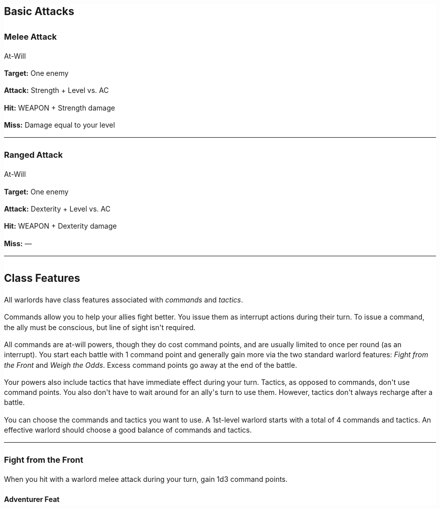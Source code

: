 ## Basic Attacks

### Melee Attack

At-Will

**Target:** One enemy

**Attack:** Strength + Level vs. AC

**Hit:** WEAPON + Strength damage

**Miss:** Damage equal to your level

---

### Ranged Attack

At-Will

**Target:** One enemy

**Attack:** Dexterity + Level vs. AC

**Hit:** WEAPON + Dexterity damage

**Miss:** —

---

## Class Features

All warlords have class features associated with _commands_ and _tactics_.

Commands allow you to help your allies fight better. You issue them as interrupt actions during their turn. To issue a command, the ally must be conscious, but line of sight isn't required.

All commands are at-will powers, though they do cost command points, and are usually limited to once per round (as an interrupt). You start each battle with 1 command point and generally gain more via the two standard warlord features: _Fight from the Front_ and _Weigh the Odds_. Excess command points go away at the end of the battle.

Your powers also include tactics that have immediate effect during your turn. Tactics, as opposed to commands, don't use command points. You also don't have to wait around for an ally's turn to use them. However, tactics don't always recharge after a battle.

You can choose the commands and tactics you want to use. A 1st-level warlord starts with a total of 4 commands and tactics. An effective warlord should choose a good balance of commands and tactics.

---

### Fight from the Front

When you hit with a warlord melee attack during your turn, gain 1d3 command points.

#### Adventurer Feat
